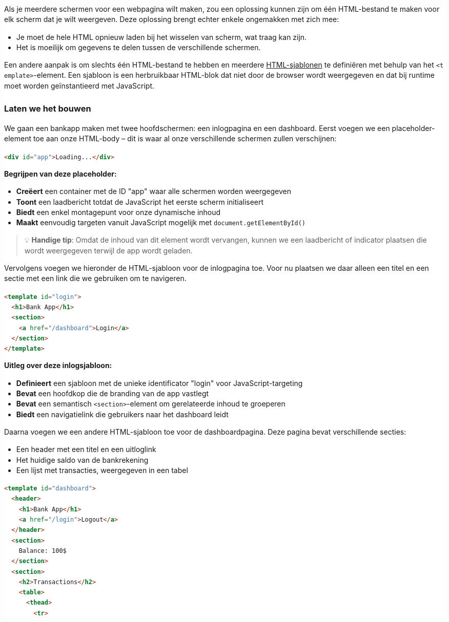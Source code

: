 Als je meerdere schermen voor een webpagina wilt maken, zou een oplossing kunnen zijn om één HTML-bestand te maken voor elk scherm dat je wilt weergeven. Deze oplossing brengt echter enkele ongemakken met zich mee:

- Je moet de hele HTML opnieuw laden bij het wisselen van scherm, wat traag kan zijn.
- Het is moeilijk om gegevens te delen tussen de verschillende schermen.

Een andere aanpak is om slechts één HTML-bestand te hebben en meerdere [HTML-sjablonen](https://developer.mozilla.org/docs/Web/HTML/Element/template) te definiëren met behulp van het `<template>`-element. Een sjabloon is een herbruikbaar HTML-blok dat niet door de browser wordt weergegeven en dat bij runtime moet worden geïnstantieerd met JavaScript.

### Laten we het bouwen

We gaan een bankapp maken met twee hoofdschermen: een inlogpagina en een dashboard. Eerst voegen we een placeholder-element toe aan onze HTML-body – dit is waar al onze verschillende schermen zullen verschijnen:

```html
<div id="app">Loading...</div>
```

**Begrijpen van deze placeholder:**
- **Creëert** een container met de ID "app" waar alle schermen worden weergegeven
- **Toont** een laadbericht totdat de JavaScript het eerste scherm initialiseert
- **Biedt** een enkel montagepunt voor onze dynamische inhoud
- **Maakt** eenvoudig targeten vanuit JavaScript mogelijk met `document.getElementById()`

> 💡 **Handige tip**: Omdat de inhoud van dit element wordt vervangen, kunnen we een laadbericht of indicator plaatsen die wordt weergegeven terwijl de app wordt geladen.

Vervolgens voegen we hieronder de HTML-sjabloon voor de inlogpagina toe. Voor nu plaatsen we daar alleen een titel en een sectie met een link die we gebruiken om te navigeren.

```html
<template id="login">
  <h1>Bank App</h1>
  <section>
    <a href="/dashboard">Login</a>
  </section>
</template>
```

**Uitleg over deze inlogsjabloon:**
- **Definieert** een sjabloon met de unieke identificator "login" voor JavaScript-targeting
- **Bevat** een hoofdkop die de branding van de app vastlegt
- **Bevat** een semantisch `<section>`-element om gerelateerde inhoud te groeperen
- **Biedt** een navigatielink die gebruikers naar het dashboard leidt

Daarna voegen we een andere HTML-sjabloon toe voor de dashboardpagina. Deze pagina bevat verschillende secties:

- Een header met een titel en een uitloglink
- Het huidige saldo van de bankrekening
- Een lijst met transacties, weergegeven in een tabel

```html
<template id="dashboard">
  <header>
    <h1>Bank App</h1>
    <a href="/login">Logout</a>
  </header>
  <section>
    Balance: 100$
  </section>
  <section>
    <h2>Transactions</h2>
    <table>
      <thead>
        <tr>
```